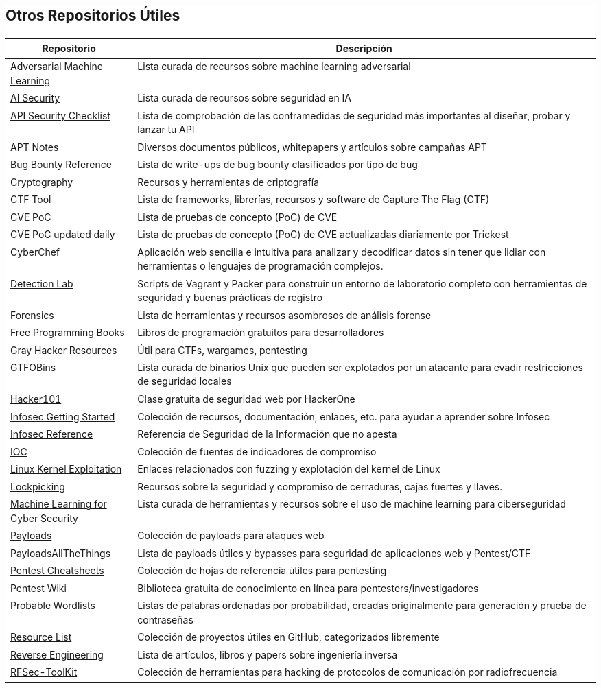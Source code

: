## Otros Repositorios Útiles

Repositorio | Descripción
---- | ----
[Adversarial Machine Learning](https://github.com/yenchenlin/awesome-adversarial-machine-learning) | Lista curada de recursos sobre machine learning adversarial
[AI Security](https://github.com/RandomAdversary/Awesome-AI-Security) | Lista curada de recursos sobre seguridad en IA
[API Security Checklist](https://github.com/shieldfy/API-Security-Checklist) | Lista de comprobación de las contramedidas de seguridad más importantes al diseñar, probar y lanzar tu API
[APT Notes](https://github.com/kbandla/APTnotes) 									| Diversos documentos públicos, whitepapers y artículos sobre campañas APT
[Bug Bounty Reference](https://github.com/ngalongc/bug-bounty-reference) 			| Lista de write-ups de bug bounty clasificados por tipo de bug
[Cryptography](https://github.com/sobolevn/awesome-cryptography) | Recursos y herramientas de criptografía
[CTF Tool](https://github.com/SandySekharan/CTF-tool) 								| Lista de frameworks, librerías, recursos y software de Capture The Flag (CTF)
[CVE PoC](https://github.com/qazbnm456/awesome-cve-poc) | Lista de pruebas de concepto (PoC) de CVE
[CVE PoC updated daily](https://github.com/trickest/cve) | Lista de pruebas de concepto (PoC) de CVE actualizadas diariamente por Trickest
[CyberChef](https://gchq.github.io/CyberChef/) | Aplicación web sencilla e intuitiva para analizar y decodificar datos sin tener que lidiar con herramientas o lenguajes de programación complejos.
[Detection Lab](https://github.com/clong/DetectionLab)                              | Scripts de Vagrant y Packer para construir un entorno de laboratorio completo con herramientas de seguridad y buenas prácticas de registro
[Forensics](https://github.com/Cugu/awesome-forensics) 								| Lista de herramientas y recursos asombrosos de análisis forense
[Free Programming Books](https://github.com/EbookFoundation/free-programming-books) 			| Libros de programación gratuitos para desarrolladores
[Gray Hacker Resources](https://github.com/bt3gl/Gray-Hacker-Resources) 			| Útil para CTFs, wargames, pentesting
[GTFOBins](https://gtfobins.github.io)	| Lista curada de binarios Unix que pueden ser explotados por un atacante para evadir restricciones de seguridad locales
[Hacker101](https://github.com/Hacker0x01/hacker101) | Clase gratuita de seguridad web por HackerOne
[Infosec Getting Started](https://github.com/gradiuscypher/infosec_getting_started)					| Colección de recursos, documentación, enlaces, etc. para ayudar a aprender sobre Infosec
[Infosec Reference](https://github.com/rmusser01/Infosec_Reference) 				| Referencia de Seguridad de la Información que no apesta
[IOC](https://github.com/sroberts/awesome-iocs) 									| Colección de fuentes de indicadores de compromiso
[Linux Kernel Exploitation](https://github.com/xairy/linux-kernel-exploitation) | Enlaces relacionados con fuzzing y explotación del kernel de Linux
[Lockpicking](https://github.com/meitar/awesome-lockpicking) | Recursos sobre la seguridad y compromiso de cerraduras, cajas fuertes y llaves.
[Machine Learning for Cyber Security](https://github.com/jivoi/awesome-ml-for-cybersecurity)   | Lista curada de herramientas y recursos sobre el uso de machine learning para ciberseguridad
[Payloads](https://github.com/foospidy/payloads)  | Colección de payloads para ataques web
[PayloadsAllTheThings](https://github.com/swisskyrepo/PayloadsAllTheThings)   | Lista de payloads útiles y bypasses para seguridad de aplicaciones web y Pentest/CTF
[Pentest Cheatsheets](https://github.com/coreb1t/awesome-pentest-cheat-sheets)		| Colección de hojas de referencia útiles para pentesting
[Pentest Wiki](https://github.com/nixawk/pentest-wiki) 								| Biblioteca gratuita de conocimiento en línea para pentesters/investigadores
[Probable Wordlists](https://github.com/berzerk0/Probable-Wordlists)  | Listas de palabras ordenadas por probabilidad, creadas originalmente para generación y prueba de contraseñas
[Resource List](https://github.com/FuzzySecurity/Resource-List) 					| Colección de proyectos útiles en GitHub, categorizados libremente
[Reverse Engineering](https://github.com/onethawt/reverseengineering-reading-list)   | Lista de artículos, libros y papers sobre ingeniería inversa
[RFSec-ToolKit](https://github.com/cn0xroot/RFSec-ToolKit)  | Colección de herramientas para hacking de protocolos de comunicación por radiofrecuencia